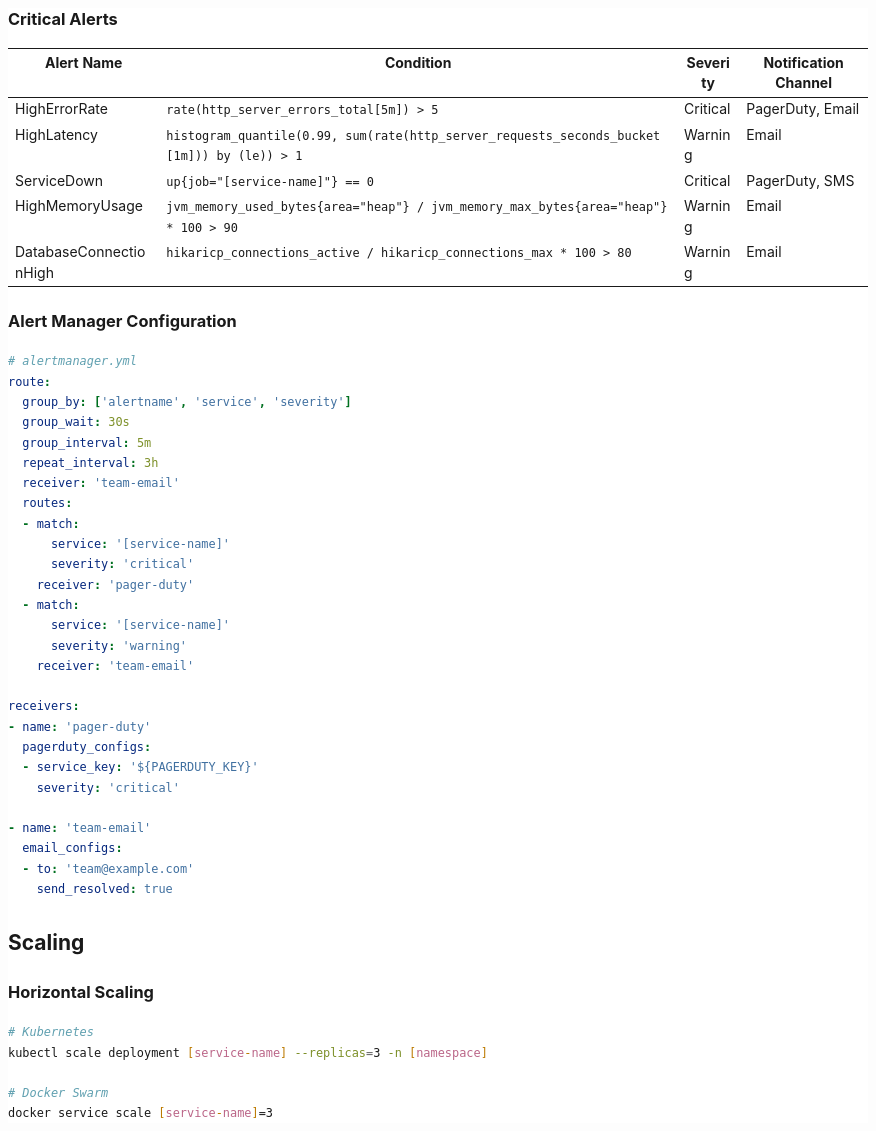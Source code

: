### Critical Alerts

| Alert Name | Condition | Severity | Notification Channel |
|------------|-----------|----------|----------------------|
| HighErrorRate | `rate(http_server_errors_total[5m]) > 5` | Critical | PagerDuty, Email |
| HighLatency | `histogram_quantile(0.99, sum(rate(http_server_requests_seconds_bucket[1m])) by (le)) > 1` | Warning | Email |
| ServiceDown | `up{job="[service-name]"} == 0` | Critical | PagerDuty, SMS |
| HighMemoryUsage | `jvm_memory_used_bytes{area="heap"} / jvm_memory_max_bytes{area="heap"} * 100 > 90` | Warning | Email |
| DatabaseConnectionHigh | `hikaricp_connections_active / hikaricp_connections_max * 100 > 80` | Warning | Email |

### Alert Manager Configuration

```yaml
# alertmanager.yml
route:
  group_by: ['alertname', 'service', 'severity']
  group_wait: 30s
  group_interval: 5m
  repeat_interval: 3h
  receiver: 'team-email'
  routes:
  - match:
      service: '[service-name]'
      severity: 'critical'
    receiver: 'pager-duty'
  - match:
      service: '[service-name]'
      severity: 'warning'
    receiver: 'team-email'

receivers:
- name: 'pager-duty'
  pagerduty_configs:
  - service_key: '${PAGERDUTY_KEY}'
    severity: 'critical'
    
- name: 'team-email'
  email_configs:
  - to: 'team@example.com'
    send_resolved: true
```

## Scaling

### Horizontal Scaling

```bash
# Kubernetes
kubectl scale deployment [service-name] --replicas=3 -n [namespace]

# Docker Swarm
docker service scale [service-name]=3
```
